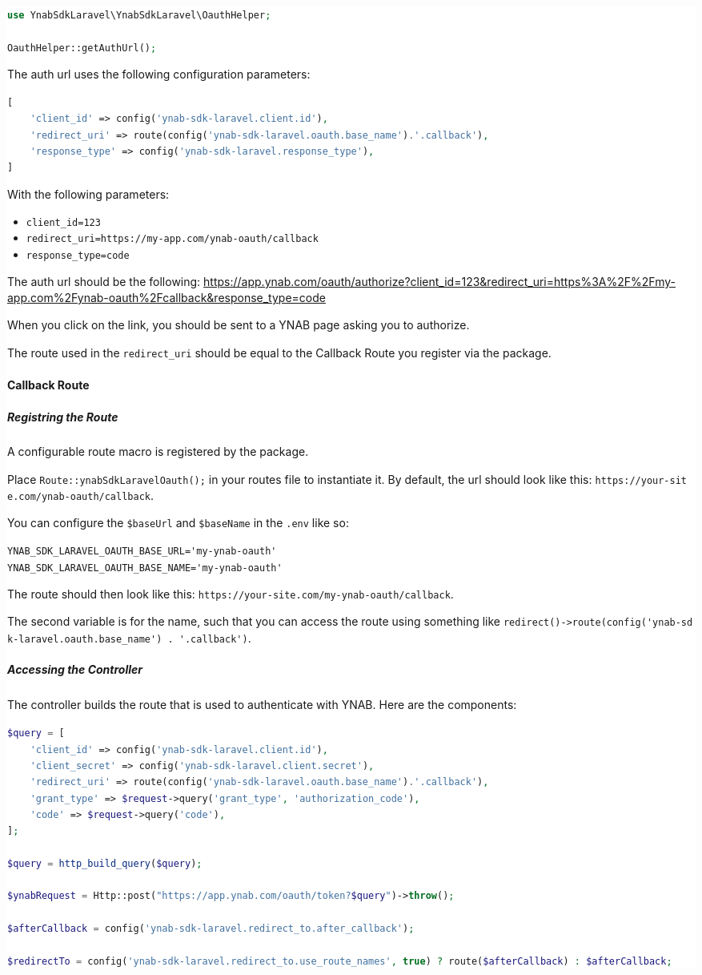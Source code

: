 ```php
use YnabSdkLaravel\YnabSdkLaravel\OauthHelper;

OauthHelper::getAuthUrl();
```

The auth url uses the following configuration parameters:

```php
[
    'client_id' => config('ynab-sdk-laravel.client.id'),
    'redirect_uri' => route(config('ynab-sdk-laravel.oauth.base_name').'.callback'),
    'response_type' => config('ynab-sdk-laravel.response_type'),
]
```

With the following parameters:

-   `client_id=123`
-   `redirect_uri=https://my-app.com/ynab-oauth/callback`
-   `response_type=code`

The auth url should be the following: https://app.ynab.com/oauth/authorize?client_id=123&redirect_uri=https%3A%2F%2Fmy-app.com%2Fynab-oauth%2Fcallback&response_type=code

When you click on the link, you should be sent to a YNAB page asking you to authorize.

The route used in the `redirect_uri` should be equal to the Callback Route you register via the package.

#### Callback Route

##### Registring the Route

A configurable route macro is registered by the package.

Place `Route::ynabSdkLaravelOauth();` in your routes file to instantiate it. By default, the url should look like this: `https://your-site.com/ynab-oauth/callback`.

You can configure the `$baseUrl` and `$baseName` in the `.env` like so:

```
YNAB_SDK_LARAVEL_OAUTH_BASE_URL='my-ynab-oauth'
YNAB_SDK_LARAVEL_OAUTH_BASE_NAME='my-ynab-oauth'
```

The route should then look like this: `https://your-site.com/my-ynab-oauth/callback`.

The second variable is for the name, such that you can access the route using something like `redirect()->route(config('ynab-sdk-laravel.oauth.base_name') . '.callback')`.

##### Accessing the Controller

The controller builds the route that is used to authenticate with YNAB. Here are the components:

```php
$query = [
    'client_id' => config('ynab-sdk-laravel.client.id'),
    'client_secret' => config('ynab-sdk-laravel.client.secret'),
    'redirect_uri' => route(config('ynab-sdk-laravel.oauth.base_name').'.callback'),
    'grant_type' => $request->query('grant_type', 'authorization_code'),
    'code' => $request->query('code'),
];

$query = http_build_query($query);

$ynabRequest = Http::post("https://app.ynab.com/oauth/token?$query")->throw();

$afterCallback = config('ynab-sdk-laravel.redirect_to.after_callback');

$redirectTo = config('ynab-sdk-laravel.redirect_to.use_route_names', true) ? route($afterCallback) : $afterCallback;
```